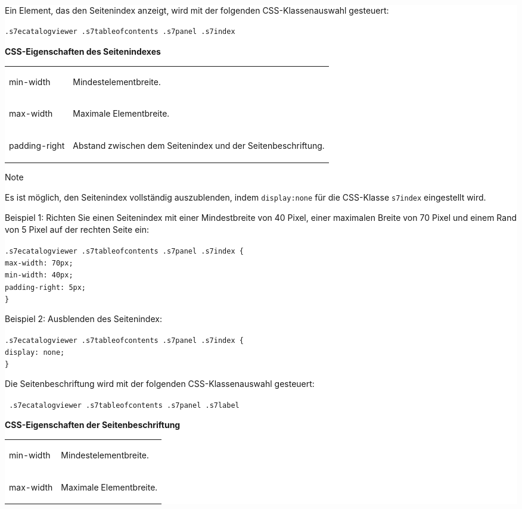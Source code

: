 Ein Element, das den Seitenindex anzeigt, wird mit der folgenden CSS-Klassenauswahl gesteuert:

```
.s7ecatalogviewer .s7tableofcontents .s7panel .s7index
```

**CSS-Eigenschaften des Seitenindexes**

<table id="table_FAA5072E4AAC48F4BE00B05D87FD9827"> 
 <tbody> 
  <tr> 
   <td colname="col1"> <p> <span class="codeph"> min-width  </span> </p> </td> 
   <td colname="col2"> <p> Mindestelementbreite. </p> </td> 
  </tr> 
  <tr> 
   <td colname="col1"> <p> <span class="codeph"> max-width  </span> </p> </td> 
   <td colname="col2"> <p> Maximale Elementbreite. </p> </td> 
  </tr> 
  <tr> 
   <td colname="col1"> <p> <span class="codeph"> padding-right  </span> </p> </td> 
   <td colname="col2"> <p> Abstand zwischen dem Seitenindex und der Seitenbeschriftung. </p> </td> 
  </tr> 
 </tbody> 
</table>

>[!NOTE]
>
>Es ist möglich, den Seitenindex vollständig auszublenden, indem `display:none` für die CSS-Klasse `s7index` eingestellt wird.

Beispiel 1: Richten Sie einen Seitenindex mit einer Mindestbreite von 40 Pixel, einer maximalen Breite von 70 Pixel und einem Rand von 5 Pixel auf der rechten Seite ein:

```
.s7ecatalogviewer .s7tableofcontents .s7panel .s7index { 
max-width: 70px; 
min-width: 40px; 
padding-right: 5px; 
}
```

Beispiel 2: Ausblenden des Seitenindex:

```
.s7ecatalogviewer .s7tableofcontents .s7panel .s7index { 
display: none; 
}
```

Die Seitenbeschriftung wird mit der folgenden CSS-Klassenauswahl gesteuert:

```
 .s7ecatalogviewer .s7tableofcontents .s7panel .s7label
```

**CSS-Eigenschaften der Seitenbeschriftung**

<table id="table_A42E372D931D4F04855EE5AB5530CB12"> 
 <tbody> 
  <tr> 
   <td colname="col1"> <p> <span class="codeph"> min-width  </span> </p> </td> 
   <td colname="col2"> <p> Mindestelementbreite. </p> </td> 
  </tr> 
  <tr> 
   <td colname="col1"> <p> <span class="codeph"> max-width  </span> </p> </td> 
   <td colname="col2"> <p> Maximale Elementbreite. </p> </td> 
  </tr> 
 </tbody> 
</table>

